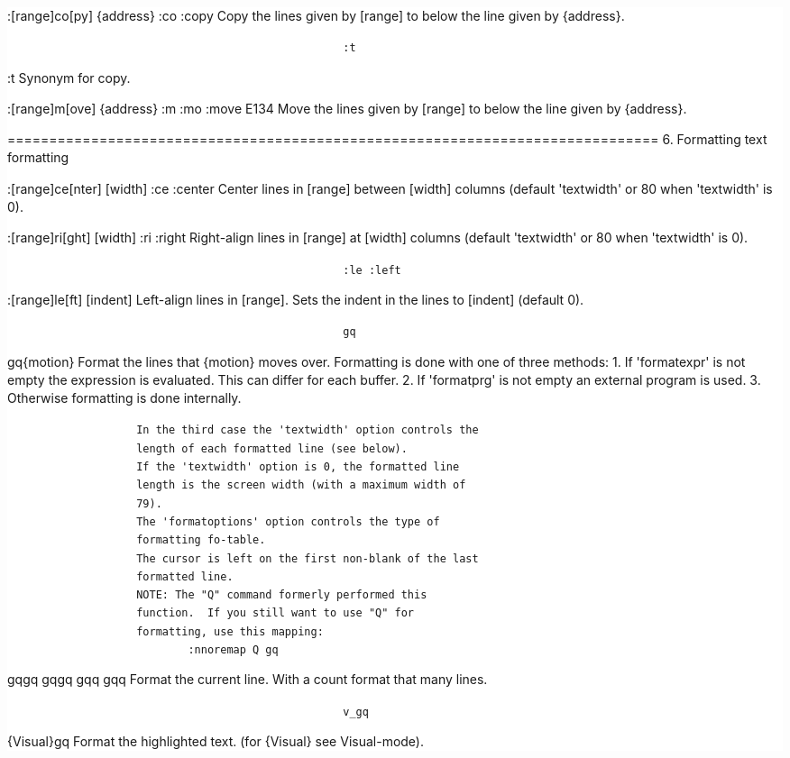:[range]co[py] {address}                                :co :copy
                        Copy the lines given by [range] to below the line
                        given by {address}.

                                                        :t
:t                      Synonym for copy.

:[range]m[ove] {address}                        :m :mo :move E134
                        Move the lines given by [range] to below the line
                        given by {address}.

==============================================================================
6. Formatting text                                      formatting

:[range]ce[nter] [width]                                :ce :center
                        Center lines in [range] between [width] columns
                        (default 'textwidth' or 80 when 'textwidth' is 0).

:[range]ri[ght] [width]                                 :ri :right
                        Right-align lines in [range] at [width] columns
                        (default 'textwidth' or 80 when 'textwidth' is 0).

                                                        :le :left
:[range]le[ft] [indent]
                        Left-align lines in [range].  Sets the indent in the
                        lines to [indent] (default 0).

                                                        gq
gq{motion}              Format the lines that {motion} moves over.
                        Formatting is done with one of three methods:
                        1. If 'formatexpr' is not empty the expression is
                           evaluated.  This can differ for each buffer.
                        2. If 'formatprg' is not empty an external program
                           is used.
                        3. Otherwise formatting is done internally.

                        In the third case the 'textwidth' option controls the
                        length of each formatted line (see below).
                        If the 'textwidth' option is 0, the formatted line
                        length is the screen width (with a maximum width of
                        79).
                        The 'formatoptions' option controls the type of
                        formatting fo-table.
                        The cursor is left on the first non-blank of the last
                        formatted line.
                        NOTE: The "Q" command formerly performed this
                        function.  If you still want to use "Q" for
                        formatting, use this mapping: 
                                :nnoremap Q gq

gqgq                                                    gqgq gqq
gqq                     Format the current line.  With a count format that
                        many lines.

                                                        v_gq
{Visual}gq              Format the highlighted text.  (for {Visual} see
                        Visual-mode).
